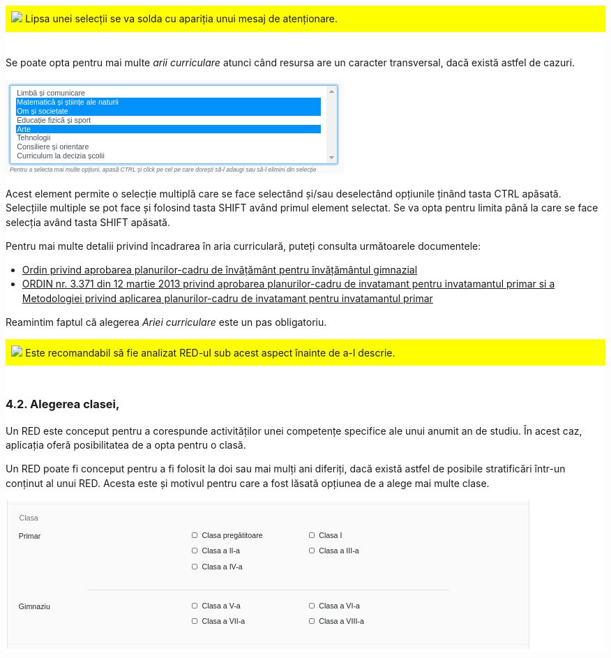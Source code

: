 <div style="background-color: yellow; padding: .6rem"><img src="img/ilustratii/96px-Belgian_road_sign_A51.svg.png" height="35px"> Lipsa unei selecții se va solda cu apariția unui mesaj de atenționare.</div></br>

Se poate opta pentru mai multe *arii curriculare* atunci când resursa are un caracter transversal, dacă există astfel de cazuri.

![](img/0.9.3/Pas2-Selectie-multipla-arii.png)

Acest element permite o selecție multiplă care se face selectând și/sau deselectând opțiunile ținând tasta CTRL apăsată. Selecțiile multiple se pot face și folosind tasta SHIFT având primul element selectat. Se va opta pentru limita până la care se face selecția având tasta SHIFT apăsată.

Pentru mai multe detalii privind încadrarea în aria curriculară, puteți consulta următoarele documentele:

- [Ordin privind aprobarea planurilor-cadru de învățământ pentru învățământul gimnazial](http://programe.ise.ro/Portals/1/Curriculum/Pl_cadru-actuale/Gimnaziu/OMENCS%203590_5%20apr%202016_Plan-cadru%20de%20%C3%AEnvatamant%20pentru%20gimnaziu.pdf)
- [ORDIN nr. 3.371 din 12 martie 2013 privind aprobarea planurilor-cadru de invatamant pentru invatamantul primar si a Metodologiei privind aplicarea planurilor-cadru de invatamant pentru invatamantul primar](http://programe.ise.ro/Portals/1/Curriculum/Pl_cadru-actuale/Primar/1_OMEN_3.371_12.03.2%20013%20%20privind%20aprobarea%20planurilor-cadru%20inv_primar%20si%20a%20Metodologiei%20privind%20aplicarea%20planurilor-cadru%20de%20invatamant.pdf)

Reamintim faptul că alegerea *Ariei curriculare* este un pas obligatoriu.

<div style="background-color: yellow; padding: .6rem"><img src="img/ilustratii/96px-Belgian_road_sign_A51.svg.png" height="35px"> Este recomandabil să fie analizat RED-ul sub acest aspect înainte de a-l descrie.</div></br>

### 4.2. Alegerea clasei,

Un RED este conceput pentru a corespunde activităților unei competențe specifice ale unui anumit an de studiu. În acest caz, aplicația oferă posibilitatea de a opta pentru o clasă.

Un RED poate fi conceput pentru a fi folosit la doi sau mai mulți ani diferiți, dacă există astfel de posibile stratificări într-un conținut al unui RED. Acesta este și motivul pentru care a fost lăsată opțiunea de a alege mai multe clase.

![](img/0.9.3/Pas2-Distributia-claselor.png)
